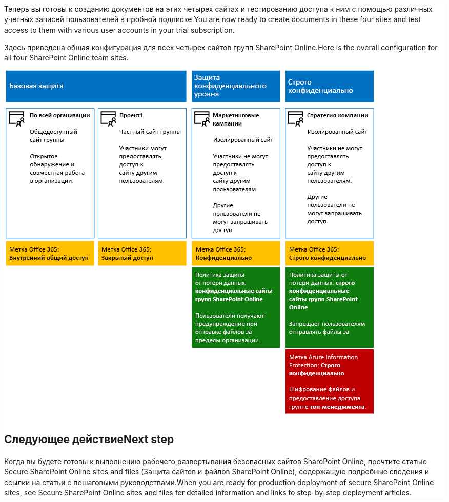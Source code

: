 <span data-ttu-id="e5a24-375">Теперь вы готовы к созданию документов на этих четырех сайтах и тестированию доступа к ним с помощью различных учетных записей пользователей в пробной подписке.</span><span class="sxs-lookup"><span data-stu-id="e5a24-375">You are now ready to create documents in these four sites and test access to them with various user accounts in your trial subscription.</span></span>
  
<span data-ttu-id="e5a24-376">Здесь приведена общая конфигурация для всех четырех сайтов групп SharePoint Online.</span><span class="sxs-lookup"><span data-stu-id="e5a24-376">Here is the overall configuration for all four SharePoint Online team sites.</span></span>
  
![Все четыре сайта группы в безопасной среде разработки и тестирования SharePoint Online.](media/b0fea489-359c-4c85-a0ad-e4efb4a1e47f.png)
  
## <a name="next-step"></a><span data-ttu-id="e5a24-378">Следующее действие</span><span class="sxs-lookup"><span data-stu-id="e5a24-378">Next step</span></span>

<span data-ttu-id="e5a24-379">Когда вы будете готовы к выполнению рабочего развертывания безопасных сайтов SharePoint Online, прочтите статью [Secure SharePoint Online sites and files](secure-sharepoint-online-sites-and-files.md) (Защита сайтов и файлов SharePoint Online), содержащую подробные сведения и ссылки на статьи с пошаговыми руководствами.</span><span class="sxs-lookup"><span data-stu-id="e5a24-379">When you are ready for production deployment of secure SharePoint Online sites, see [Secure SharePoint Online sites and files](secure-sharepoint-online-sites-and-files.md) for detailed information and links to step-by-step deployment articles.</span></span>
  